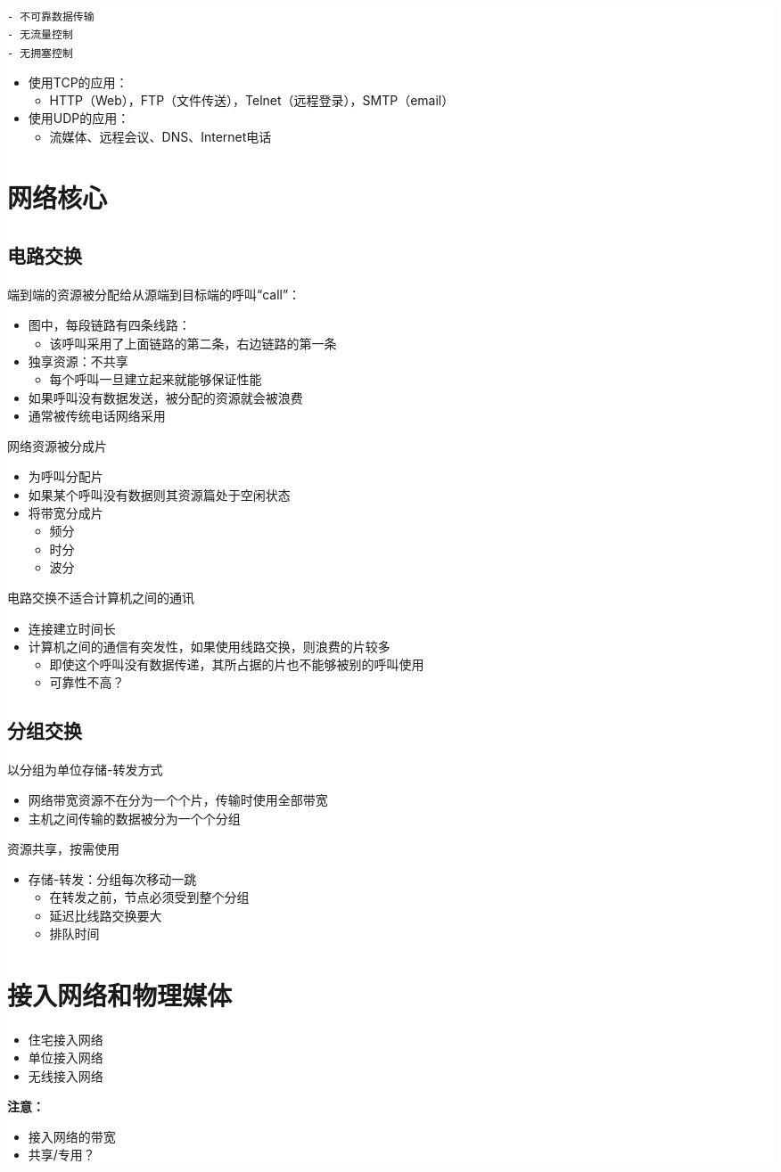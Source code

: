     - 不可靠数据传输
    - 无流量控制
    - 无拥塞控制
  - 使用TCP的应用：
    - HTTP（Web），FTP（文件传送），Telnet（远程登录），SMTP（email）
  - 使用UDP的应用：
    - 流媒体、远程会议、DNS、Internet电话
# 网络核心
## 电路交换
端到端的资源被分配给从源端到目标端的呼叫“call”：
- 图中，每段链路有四条线路：
  - 该呼叫采用了上面链路的第二条，右边链路的第一条
- 独享资源：不共享
  - 每个呼叫一旦建立起来就能够保证性能
- 如果呼叫没有数据发送，被分配的资源就会被浪费
- 通常被传统电话网络采用

网络资源被分成片
- 为呼叫分配片
- 如果某个呼叫没有数据则其资源篇处于空闲状态
- 将带宽分成片
  - 频分
  - 时分
  - 波分

电路交换不适合计算机之间的通讯
- 连接建立时间长
- 计算机之间的通信有突发性，如果使用线路交换，则浪费的片较多
  - 即使这个呼叫没有数据传递，其所占据的片也不能够被别的呼叫使用
  - 可靠性不高？
## 分组交换
以分组为单位存储-转发方式
- 网络带宽资源不在分为一个个片，传输时使用全部带宽
- 主机之间传输的数据被分为一个个分组

资源共享，按需使用
- 存储-转发：分组每次移动一跳
  - 在转发之前，节点必须受到整个分组
  - 延迟比线路交换要大
  - 排队时间
# 接入网络和物理媒体
- 住宅接入网络
- 单位接入网络
- 无线接入网络

**注意：**
- 接入网络的带宽
- 共享/专用？
